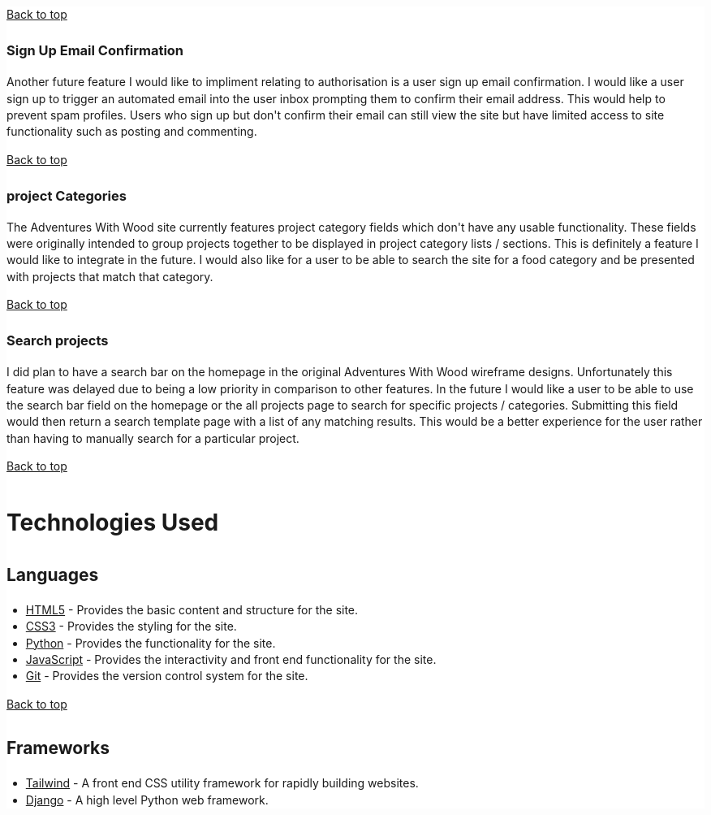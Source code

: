 [Back to top](<#contents>)

### Sign Up Email Confirmation

Another future feature I would like to impliment relating to authorisation is a user sign up email confirmation. I would like a user sign up to trigger an automated email into the user inbox prompting them to confirm their email address. This would help to prevent spam profiles. Users who sign up but don't confirm their email can still view the site but have limited access to site functionality such as posting and commenting.

[Back to top](<#contents>)

### project Categories

The Adventures With Wood site currently features project category fields which don't have any usable functionality. These fields were originally intended to group projects together to be displayed in project category lists / sections. This is definitely a feature I would like to integrate in the future. I would also like for a user to be able to search the site for a food category and be presented with projects that match that category.

[Back to top](<#contents>)

### Search projects

I did plan to have a search bar on the homepage in the original Adventures With Wood wireframe designs. Unfortunately this feature was delayed due to being a low priority in comparison to other features. In the future I would like a user to be able to use the search bar field on the homepage or the all projects page to search for specific projects / categories. Submitting this field would then return a search template page with a list of any matching results. This would be a better experience for the user rather than having to manually search for a particular project.

[Back to top](<#contents>)

# Technologies Used

## Languages

* [HTML5](https://developer.mozilla.org/en-US/docs/Web/HTML) - Provides the basic content and structure for the site.
* [CSS3](https://developer.mozilla.org/en-US/docs/Web/CSS) - Provides the styling for the site.
* [Python](https://www.python.org/) - Provides the functionality for the site.
* [JavaScript](https://www.javascript.com/) - Provides the interactivity and front end functionality for the site.
* [Git](https://git-scm.com/) - Provides the version control system for the site.

[Back to top](<#contents>)

## Frameworks

* [Tailwind](https://tailwindcss.com/) - A front end CSS utility framework for rapidly building websites.
* [Django](https://www.djangoproject.com/) - A high level Python web framework.
